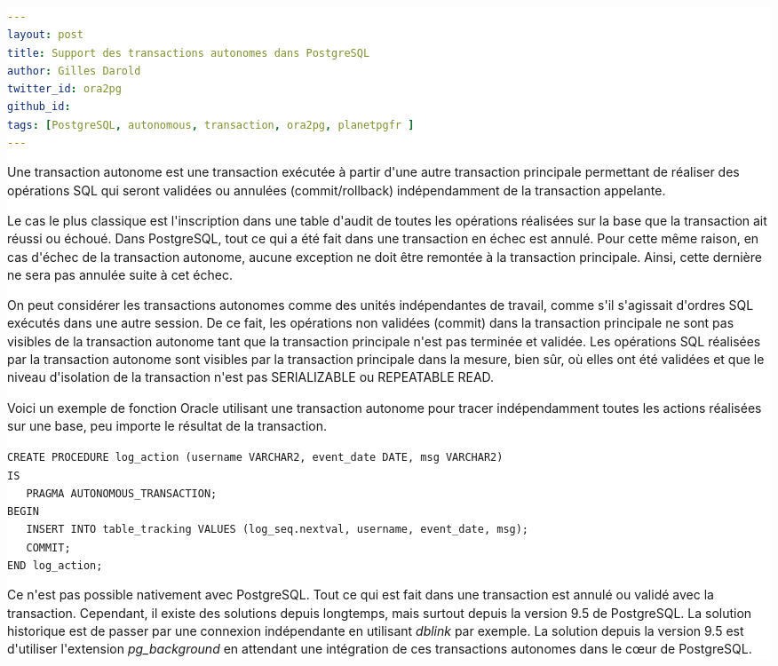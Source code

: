```yaml
---
layout: post
title: Support des transactions autonomes dans PostgreSQL
author: Gilles Darold
twitter_id: ora2pg
github_id:
tags: [PostgreSQL, autonomous, transaction, ora2pg, planetpgfr ]
---
```


Une transaction autonome est une transaction exécutée à partir
d'une autre transaction principale permettant de réaliser des
opérations SQL qui seront validées ou annulées (commit/rollback)
indépendamment de la transaction appelante.




Le cas le plus classique est l'inscription dans une table d'audit
de toutes les opérations réalisées sur la base que la transaction
ait réussi ou échoué. Dans PostgreSQL, tout ce qui a été fait
dans une transaction en échec est annulé. Pour cette même raison,
en cas d'échec de la transaction autonome, aucune exception ne doit
être remontée à la transaction principale. Ainsi, cette dernière ne
sera pas annulée suite à cet échec. 

On peut considérer les transactions autonomes comme des unités
indépendantes de travail, comme s'il s'agissait d'ordres SQL
exécutés dans une autre session. De ce fait, les opérations non
validées (commit) dans la transaction principale ne sont pas
visibles de la transaction autonome tant que la transaction
principale n'est pas terminée et validée. Les opérations SQL
réalisées par la transaction autonome sont visibles par
la transaction principale dans la mesure, bien sûr, où elles ont
été validées et que le niveau d'isolation de la transaction n'est
pas SERIALIZABLE ou REPEATABLE READ.

Voici un exemple de fonction Oracle utilisant une transaction
autonome pour tracer indépendamment toutes les actions réalisées
sur une base, peu importe le résultat de la transaction.

```
CREATE PROCEDURE log_action (username VARCHAR2, event_date DATE, msg VARCHAR2)
IS
   PRAGMA AUTONOMOUS_TRANSACTION;
BEGIN
   INSERT INTO table_tracking VALUES (log_seq.nextval, username, event_date, msg);
   COMMIT;
END log_action;
```

Ce n'est pas possible nativement avec PostgreSQL. Tout ce qui est
fait dans une transaction est annulé ou validé avec la transaction.
Cependant, il existe des solutions depuis longtemps, mais surtout
depuis la version 9.5 de PostgreSQL. La solution historique est
de passer par une connexion indépendante en utilisant *dblink* par
exemple. La solution depuis la version 9.5 est d'utiliser l'extension
*pg_background* en attendant une intégration de ces transactions
autonomes dans le cœur de PostgreSQL.
